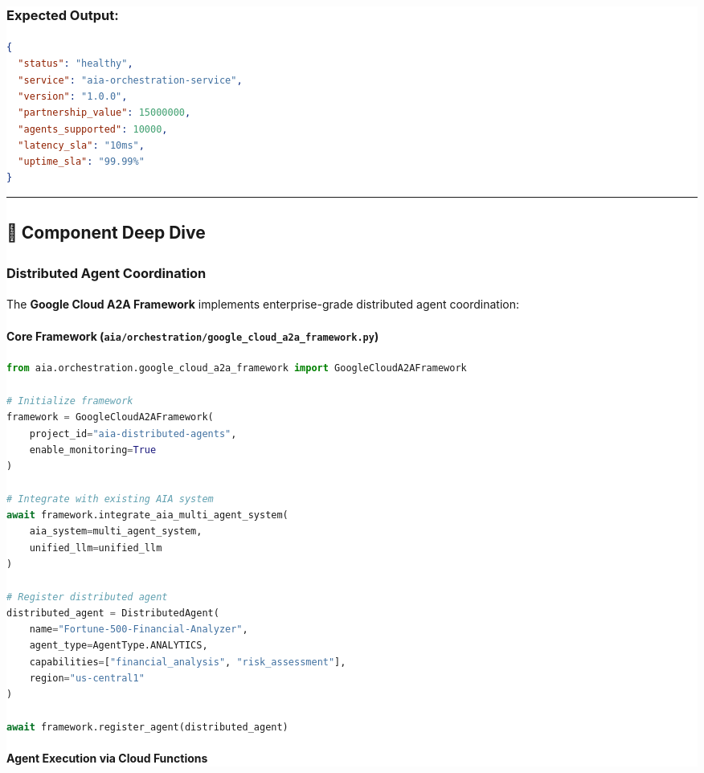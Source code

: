 ### Expected Output:
```json
{
  "status": "healthy",
  "service": "aia-orchestration-service",
  "version": "1.0.0",
  "partnership_value": 15000000,
  "agents_supported": 10000,
  "latency_sla": "10ms",
  "uptime_sla": "99.99%"
}
```

---

## 🔧 Component Deep Dive

### Distributed Agent Coordination

The **Google Cloud A2A Framework** implements enterprise-grade distributed agent coordination:

#### Core Framework (`aia/orchestration/google_cloud_a2a_framework.py`)

```python
from aia.orchestration.google_cloud_a2a_framework import GoogleCloudA2AFramework

# Initialize framework
framework = GoogleCloudA2AFramework(
    project_id="aia-distributed-agents",
    enable_monitoring=True
)

# Integrate with existing AIA system
await framework.integrate_aia_multi_agent_system(
    aia_system=multi_agent_system,
    unified_llm=unified_llm
)

# Register distributed agent
distributed_agent = DistributedAgent(
    name="Fortune-500-Financial-Analyzer",
    agent_type=AgentType.ANALYTICS,
    capabilities=["financial_analysis", "risk_assessment"],
    region="us-central1"
)

await framework.register_agent(distributed_agent)
```

#### Agent Execution via Cloud Functions
